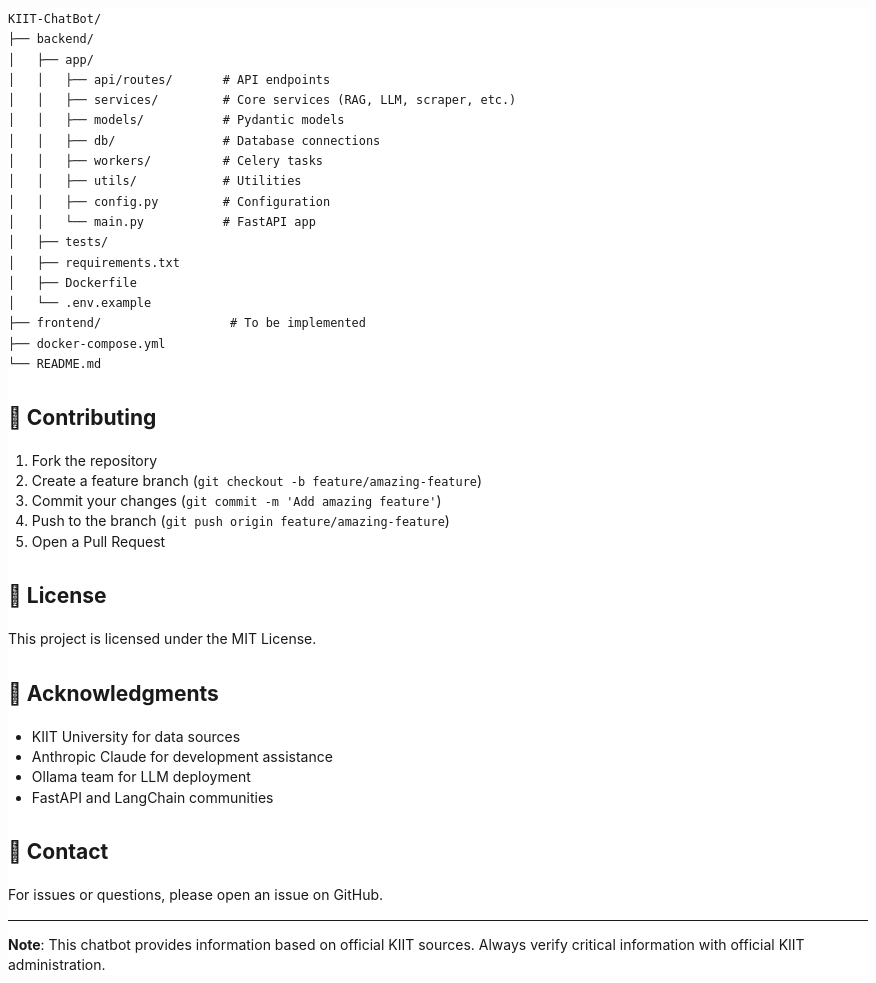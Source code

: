 ```
KIIT-ChatBot/
├── backend/
│   ├── app/
│   │   ├── api/routes/       # API endpoints
│   │   ├── services/         # Core services (RAG, LLM, scraper, etc.)
│   │   ├── models/           # Pydantic models
│   │   ├── db/               # Database connections
│   │   ├── workers/          # Celery tasks
│   │   ├── utils/            # Utilities
│   │   ├── config.py         # Configuration
│   │   └── main.py           # FastAPI app
│   ├── tests/
│   ├── requirements.txt
│   ├── Dockerfile
│   └── .env.example
├── frontend/                  # To be implemented
├── docker-compose.yml
└── README.md
```

## 🤝 Contributing

1. Fork the repository
2. Create a feature branch (`git checkout -b feature/amazing-feature`)
3. Commit your changes (`git commit -m 'Add amazing feature'`)
4. Push to the branch (`git push origin feature/amazing-feature`)
5. Open a Pull Request

## 📄 License

This project is licensed under the MIT License.

## 🙏 Acknowledgments

- KIIT University for data sources
- Anthropic Claude for development assistance
- Ollama team for LLM deployment
- FastAPI and LangChain communities

## 📧 Contact

For issues or questions, please open an issue on GitHub.

---

**Note**: This chatbot provides information based on official KIIT sources. Always verify critical information with official KIIT administration.
